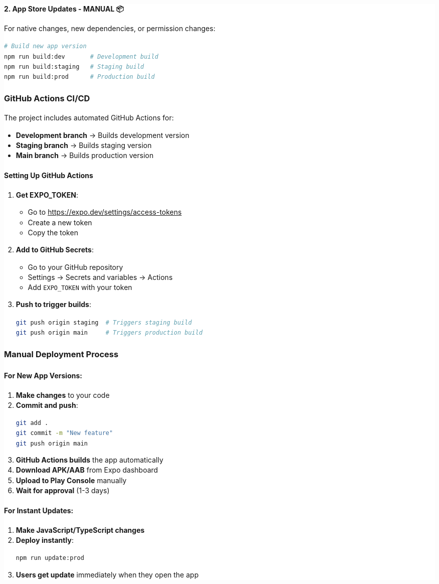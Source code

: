 #### 2. App Store Updates - MANUAL 📦
For native changes, new dependencies, or permission changes:
```bash
# Build new app version
npm run build:dev       # Development build
npm run build:staging   # Staging build
npm run build:prod      # Production build
```

### GitHub Actions CI/CD

The project includes automated GitHub Actions for:
- **Development branch** → Builds development version
- **Staging branch** → Builds staging version
- **Main branch** → Builds production version

#### Setting Up GitHub Actions

1. **Get EXPO_TOKEN**:
   - Go to https://expo.dev/settings/access-tokens
   - Create a new token
   - Copy the token

2. **Add to GitHub Secrets**:
   - Go to your GitHub repository
   - Settings → Secrets and variables → Actions
   - Add `EXPO_TOKEN` with your token

3. **Push to trigger builds**:
   ```bash
   git push origin staging  # Triggers staging build
   git push origin main     # Triggers production build
   ```

### Manual Deployment Process

#### For New App Versions:
1. **Make changes** to your code
2. **Commit and push**:
   ```bash
   git add .
   git commit -m "New feature"
   git push origin main
   ```
3. **GitHub Actions builds** the app automatically
4. **Download APK/AAB** from Expo dashboard
5. **Upload to Play Console** manually
6. **Wait for approval** (1-3 days)

#### For Instant Updates:
1. **Make JavaScript/TypeScript changes**
2. **Deploy instantly**:
   ```bash
   npm run update:prod
   ```
3. **Users get update** immediately when they open the app
